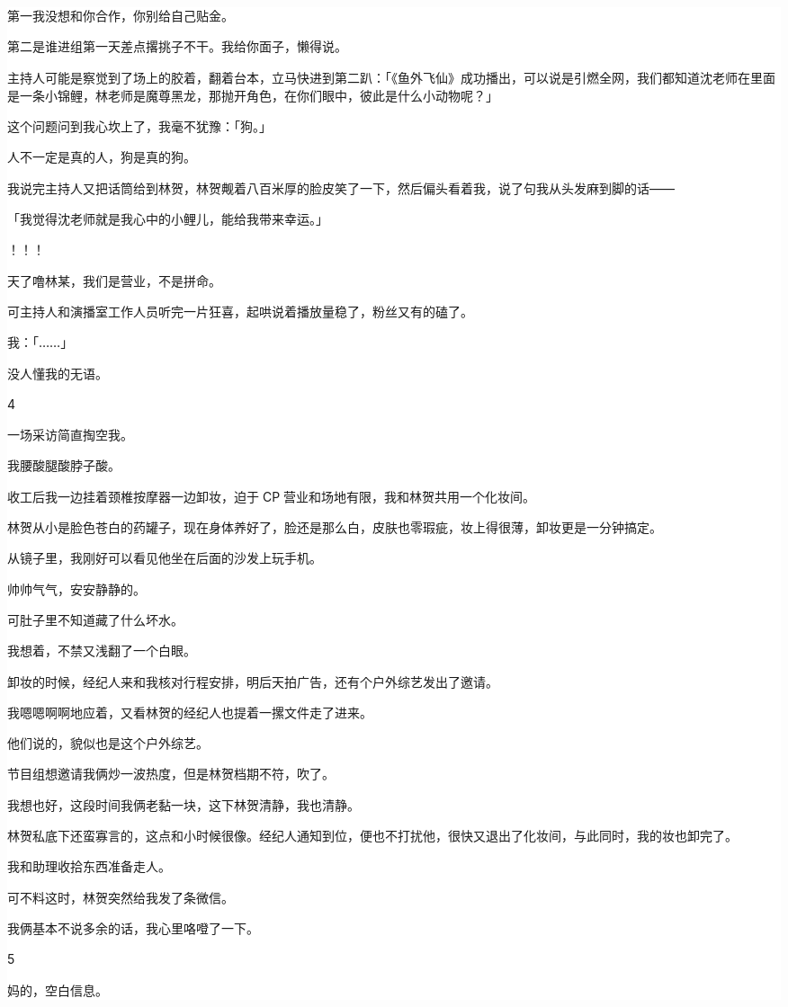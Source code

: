 第一我没想和你合作，你别给自己贴金。

第二是谁进组第一天差点撂挑子不干。我给你面子，懒得说。

主持人可能是察觉到了场上的胶着，翻着台本，立马快进到第二趴：「《鱼外飞仙》成功播出，可以说是引燃全网，我们都知道沈老师在里面是一条小锦鲤，林老师是魔尊黑龙，那抛开角色，在你们眼中，彼此是什么小动物呢？」

这个问题问到我心坎上了，我毫不犹豫：「狗。」

人不一定是真的人，狗是真的狗。

我说完主持人又把话筒给到林贺，林贺觍着八百米厚的脸皮笑了一下，然后偏头看着我，说了句我从头发麻到脚的话——

「我觉得沈老师就是我心中的小鲤儿，能给我带来幸运。」

！！！

天了噜林某，我们是营业，不是拼命。

可主持人和演播室工作人员听完一片狂喜，起哄说着播放量稳了，粉丝又有的磕了。

我：「……」

没人懂我的无语。

4

一场采访简直掏空我。

我腰酸腿酸脖子酸。

收工后我一边挂着颈椎按摩器一边卸妆，迫于 CP 营业和场地有限，我和林贺共用一个化妆间。

林贺从小是脸色苍白的药罐子，现在身体养好了，脸还是那么白，皮肤也零瑕疵，妆上得很薄，卸妆更是一分钟搞定。

从镜子里，我刚好可以看见他坐在后面的沙发上玩手机。

帅帅气气，安安静静的。

可肚子里不知道藏了什么坏水。

我想着，不禁又浅翻了一个白眼。

卸妆的时候，经纪人来和我核对行程安排，明后天拍广告，还有个户外综艺发出了邀请。

我嗯嗯啊啊地应着，又看林贺的经纪人也提着一摞文件走了进来。

他们说的，貌似也是这个户外综艺。

节目组想邀请我俩炒一波热度，但是林贺档期不符，吹了。

我想也好，这段时间我俩老黏一块，这下林贺清静，我也清静。

林贺私底下还蛮寡言的，这点和小时候很像。经纪人通知到位，便也不打扰他，很快又退出了化妆间，与此同时，我的妆也卸完了。

我和助理收拾东西准备走人。

可不料这时，林贺突然给我发了条微信。

我俩基本不说多余的话，我心里咯噔了一下。

5

妈的，空白信息。

